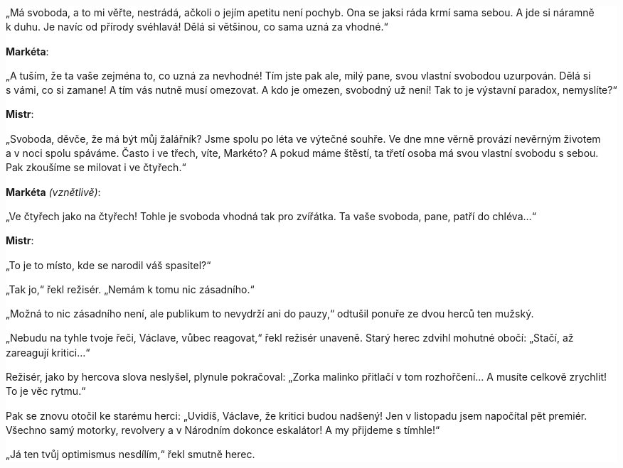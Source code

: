 „Má svoboda, a to mi věřte, nestrádá, ačkoli o jejím apetitu není pochyb. Ona se jaksi ráda krmí sama sebou. A jde si náramně k duhu. Je navíc od přírody svéhlavá! Dělá si většinou, co sama uzná za vhodné.“

</section>

<section>

**Markéta**:

„A tuším, že ta vaše zejména to, co uzná za nevhodné! Tím jste pak ale, milý pane, svou vlastní svobodou uzurpován. Dělá si s vámi, co si zamane! A tím vás nutně musí omezovat. A kdo je omezen, svobodný už není! Tak to je výstavní paradox, nemyslíte?“

</section>

<section>

**Mistr**:

„Svoboda, děvče, že má být můj žalářník? Jsme spolu po léta ve výtečné souhře. Ve dne mne věrně provází nevěrným životem a v noci spolu spáváme. Často i ve třech, víte, Markéto? A pokud máme štěstí, ta třetí osoba má svou vlastní svobodu s sebou. Pak zkoušíme se milovat i ve čtyřech.“

</section>

<section>

**Markéta** _(vznětlivě)_:

„Ve čtyřech jako na čtyřech! Tohle je svoboda vhodná tak pro zvířátka. Ta vaše svoboda, pane, patří do chléva…“

</section>

<section>

**Mistr**:

„To je to místo, kde se narodil váš spasitel?“

</section>

<section>

„Tak jo,“ řekl režisér. „Nemám k tomu nic zásadního.“

„Možná to nic zásadního není, ale publikum to nevydrží ani do pauzy,“ odtušil ponuře ze dvou herců ten mužský.

„Nebudu na tyhle tvoje řeči, Václave, vůbec reagovat,“ řekl režisér unaveně. Starý herec zdvihl mohutné obočí: „Stačí, až zareagují kritici…“

Režisér, jako by hercova slova neslyšel, plynule pokračoval: „Zorka malinko přitlačí v tom rozhořčení… A musíte celkově zrychlit! To je věc rytmu.“

Pak se znovu otočil ke starému herci: „Uvidíš, Václave, že kritici budou nadšený! Jen v listopadu jsem napočítal pět premiér. Všechno samý motorky, revolvery a v Národním dokonce eskalátor! A my přijdeme s tímhle!“

„Já ten tvůj optimismus nesdílím,“ řekl smutně herec.
